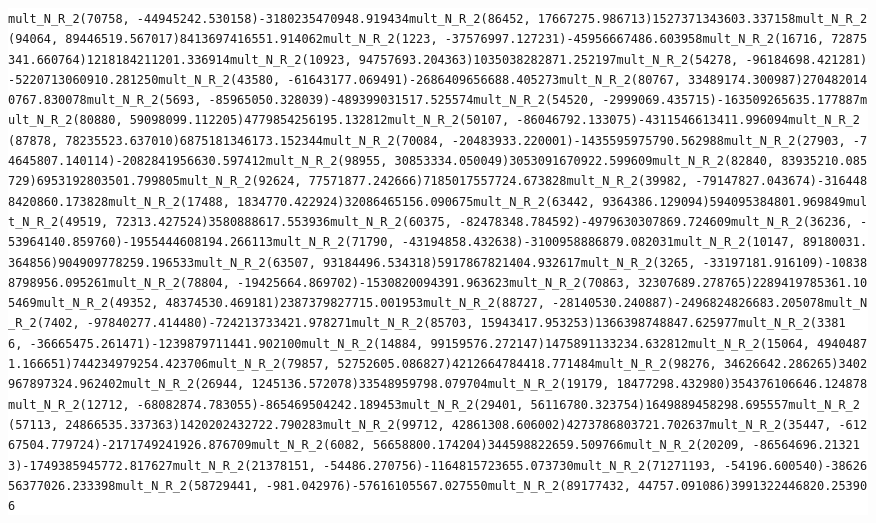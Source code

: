 <code>mult_N_R_2(70758,&nbsp;-44945242.530158)</code></td><td><code>-3180235470948.919434</code></td></tr><tr><td><code>mult_N_R_2(86452,&nbsp;17667275.986713)</code></td><td><code>1527371343603.337158</code></td></tr><tr><td><code>mult_N_R_2(94064,&nbsp;89446519.567017)</code></td><td><code>8413697416551.914062</code></td></tr><tr><td><code>mult_N_R_2(1223,&nbsp;-37576997.127231)</code></td><td><code>-45956667486.603958</code></td></tr><tr><td><code>mult_N_R_2(16716,&nbsp;72875341.660764)</code></td><td><code>1218184211201.336914</code></td></tr><tr><td><code>mult_N_R_2(10923,&nbsp;94757693.204363)</code></td><td><code>1035038282871.252197</code></td></tr><tr><td><code>mult_N_R_2(54278,&nbsp;-96184698.421281)</code></td><td><code>-5220713060910.281250</code></td></tr><tr><td><code>mult_N_R_2(43580,&nbsp;-61643177.069491)</code></td><td><code>-2686409656688.405273</code></td></tr><tr><td><code>mult_N_R_2(80767,&nbsp;33489174.300987)</code></td><td><code>2704820140767.830078</code></td></tr><tr><td><code>mult_N_R_2(5693,&nbsp;-85965050.328039)</code></td><td><code>-489399031517.525574</code></td></tr><tr><td><code>mult_N_R_2(54520,&nbsp;-2999069.435715)</code></td><td><code>-163509265635.177887</code></td></tr><tr><td><code>mult_N_R_2(80880,&nbsp;59098099.112205)</code></td><td><code>4779854256195.132812</code></td></tr><tr><td><code>mult_N_R_2(50107,&nbsp;-86046792.133075)</code></td><td><code>-4311546613411.996094</code></td></tr><tr><td><code>mult_N_R_2(87878,&nbsp;78235523.637010)</code></td><td><code>6875181346173.152344</code></td></tr><tr><td><code>mult_N_R_2(70084,&nbsp;-20483933.220001)</code></td><td><code>-1435595975790.562988</code></td></tr><tr><td><code>mult_N_R_2(27903,&nbsp;-74645807.140114)</code></td><td><code>-2082841956630.597412</code></td></tr><tr><td><code>mult_N_R_2(98955,&nbsp;30853334.050049)</code></td><td><code>3053091670922.599609</code></td></tr><tr><td><code>mult_N_R_2(82840,&nbsp;83935210.085729)</code></td><td><code>6953192803501.799805</code></td></tr><tr><td><code>mult_N_R_2(92624,&nbsp;77571877.242666)</code></td><td><code>7185017557724.673828</code></td></tr><tr><td><code>mult_N_R_2(39982,&nbsp;-79147827.043674)</code></td><td><code>-3164488420860.173828</code></td></tr><tr><td><code>mult_N_R_2(17488,&nbsp;1834770.422924)</code></td><td><code>32086465156.090675</code></td></tr><tr><td><code>mult_N_R_2(63442,&nbsp;9364386.129094)</code></td><td><code>594095384801.969849</code></td></tr><tr><td><code>mult_N_R_2(49519,&nbsp;72313.427524)</code></td><td><code>3580888617.553936</code></td></tr><tr><td><code>mult_N_R_2(60375,&nbsp;-82478348.784592)</code></td><td><code>-4979630307869.724609</code></td></tr><tr><td><code>mult_N_R_2(36236,&nbsp;-53964140.859760)</code></td><td><code>-1955444608194.266113</code></td></tr><tr><td><code>mult_N_R_2(71790,&nbsp;-43194858.432638)</code></td><td><code>-3100958886879.082031</code></td></tr><tr><td><code>mult_N_R_2(10147,&nbsp;89180031.364856)</code></td><td><code>904909778259.196533</code></td></tr><tr><td><code>mult_N_R_2(63507,&nbsp;93184496.534318)</code></td><td><code>5917867821404.932617</code></td></tr><tr><td><code>mult_N_R_2(3265,&nbsp;-33197181.916109)</code></td><td><code>-108388798956.095261</code></td></tr><tr><td><code>mult_N_R_2(78804,&nbsp;-19425664.869702)</code></td><td><code>-1530820094391.963623</code></td></tr><tr><td><code>mult_N_R_2(70863,&nbsp;32307689.278765)</code></td><td><code>2289419785361.105469</code></td></tr><tr><td><code>mult_N_R_2(49352,&nbsp;48374530.469181)</code></td><td><code>2387379827715.001953</code></td></tr><tr><td><code>mult_N_R_2(88727,&nbsp;-28140530.240887)</code></td><td><code>-2496824826683.205078</code></td></tr><tr><td><code>mult_N_R_2(7402,&nbsp;-97840277.414480)</code></td><td><code>-724213733421.978271</code></td></tr><tr><td><code>mult_N_R_2(85703,&nbsp;15943417.953253)</code></td><td><code>1366398748847.625977</code></td></tr><tr><td><code>mult_N_R_2(33816,&nbsp;-36665475.261471)</code></td><td><code>-1239879711441.902100</code></td></tr><tr><td><code>mult_N_R_2(14884,&nbsp;99159576.272147)</code></td><td><code>1475891133234.632812</code></td></tr><tr><td><code>mult_N_R_2(15064,&nbsp;49404871.166651)</code></td><td><code>744234979254.423706</code></td></tr><tr><td><code>mult_N_R_2(79857,&nbsp;52752605.086827)</code></td><td><code>4212664784418.771484</code></td></tr><tr><td><code>mult_N_R_2(98276,&nbsp;34626642.286265)</code></td><td><code>3402967897324.962402</code></td></tr><tr><td><code>mult_N_R_2(26944,&nbsp;1245136.572078)</code></td><td><code>33548959798.079704</code></td></tr><tr><td><code>mult_N_R_2(19179,&nbsp;18477298.432980)</code></td><td><code>354376106646.124878</code></td></tr><tr><td><code>mult_N_R_2(12712,&nbsp;-68082874.783055)</code></td><td><code>-865469504242.189453</code></td></tr><tr><td><code>mult_N_R_2(29401,&nbsp;56116780.323754)</code></td><td><code>1649889458298.695557</code></td></tr><tr><td><code>mult_N_R_2(57113,&nbsp;24866535.337363)</code></td><td><code>1420202432722.790283</code></td></tr><tr><td><code>mult_N_R_2(99712,&nbsp;42861308.606002)</code></td><td><code>4273786803721.702637</code></td></tr><tr><td><code>mult_N_R_2(35447,&nbsp;-61267504.779724)</code></td><td><code>-2171749241926.876709</code></td></tr><tr><td><code>mult_N_R_2(6082,&nbsp;56658800.174204)</code></td><td><code>344598822659.509766</code></td></tr><tr><td><code>mult_N_R_2(20209,&nbsp;-86564696.213213)</code></td><td><code>-1749385945772.817627</code></td></tr><tr><td><code>mult_N_R_2(21378151,&nbsp;-54486.270756)</code></td><td><code>-1164815723655.073730</code></td></tr><tr><td><code>mult_N_R_2(71271193,&nbsp;-54196.600540)</code></td><td><code>-3862656377026.233398</code></td></tr><tr><td><code>mult_N_R_2(58729441,&nbsp;-981.042976)</code></td><td><code>-57616105567.027550</code></td></tr><tr><td><code>mult_N_R_2(89177432,&nbsp;44757.091086)</code></td><td><code>3991322446820.253906</code>